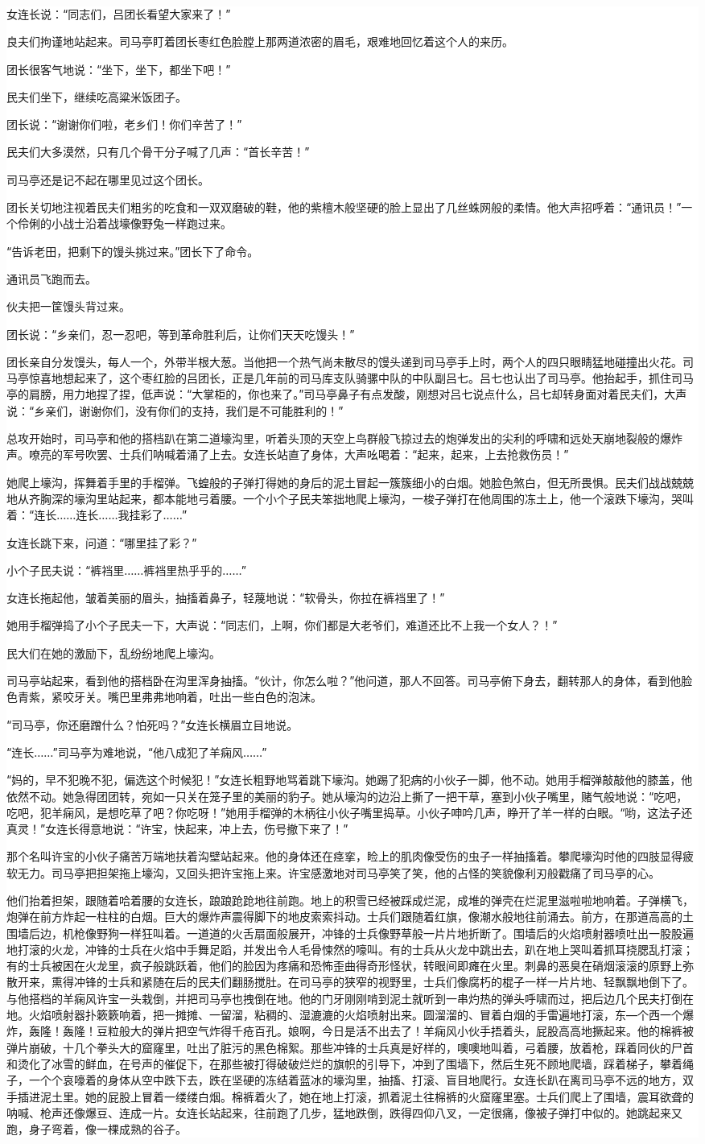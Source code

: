女连长说：“同志们，吕团长看望大家来了！” 

良夫们拘谨地站起来。司马亭盯着团长枣红色脸膛上那两道浓密的眉毛，艰难地回忆着这个人的来历。 

团长很客气地说：“坐下，坐下，都坐下吧！” 

民夫们坐下，继续吃高粱米饭团子。 

团长说：“谢谢你们啦，老乡们！你们辛苦了！” 

民夫们大多漠然，只有几个骨干分子喊了几声：“首长辛苦！” 

司马亭还是记不起在哪里见过这个团长。 

团长关切地注视着民夫们粗劣的吃食和一双双磨破的鞋，他的紫檀木般坚硬的脸上显出了几丝蛛网般的柔情。他大声招呼着：“通讯员！”一个伶俐的小战士沿着战壕像野兔一样跑过来。 

“告诉老田，把剩下的馒头挑过来。”团长下了命令。 

通讯员飞跑而去。 

伙夫把一筐馒头背过来。 

团长说：“乡亲们，忍一忍吧，等到革命胜利后，让你们天天吃馒头！” 

团长亲自分发馒头，每人一个，外带半根大葱。当他把一个热气尚未散尽的馒头递到司马亭手上时，两个人的四只眼睛猛地碰撞出火花。司马亭惊喜地想起来了，这个枣红脸的吕团长，正是几年前的司马库支队骑骡中队的中队副吕七。吕七也认出了司马亭。他抬起手，抓住司马亭的肩膀，用力地捏了捏，低声说：“大掌柜的，你也来了。”司马亭鼻子有点发酸，刚想对吕七说点什么，吕七却转身面对着民夫们，大声说：“乡亲们，谢谢你们，没有你们的支持，我们是不可能胜利的！” 

总攻开始时，司马亭和他的搭档趴在第二道壕沟里，听着头顶的天空上鸟群般飞掠过去的炮弹发出的尖利的呼啸和远处天崩地裂般的爆炸声。嘹亮的军号吹罢、士兵们呐喊着涌了上去。女连长站直了身体，大声吆喝着：“起来，起来，上去抢救伤员！” 

她爬上壕沟，挥舞着手里的手榴弹。飞蝗般的子弹打得她的身后的泥土冒起一簇簇细小的白烟。她脸色煞白，但无所畏惧。民夫们战战兢兢地从齐胸深的壕沟里站起来，都本能地弓着腰。一个小个子民夫笨拙地爬上壕沟，一梭子弹打在他周围的冻土上，他一个滚跌下壕沟，哭叫着：“连长……连长……我挂彩了……” 

女连长跳下来，问道：“哪里挂了彩？” 

小个子民夫说：“裤裆里……裤裆里热乎乎的……” 

女连长拖起他，皱着美丽的眉头，抽搐着鼻子，轻蔑地说：“软骨头，你拉在裤裆里了！” 

她用手榴弹捣了小个子民夫一下，大声说：“同志们，上啊，你们都是大老爷们，难道还比不上我一个女人？！” 

民大们在她的激励下，乱纷纷地爬上壕沟。 

司马亭站起来，看到他的搭档卧在沟里浑身抽搐。“伙计，你怎么啦？”他问道，那人不回答。司马亭俯下身去，翻转那人的身体，看到他脸色青紫，紧咬牙关。嘴巴里弗弗地响着，吐出一些白色的泡沫。 

“司马亭，你还磨蹭什么？怕死吗？”女连长横眉立目地说。 

“连长……”司马亭为难地说，“他八成犯了羊痫风……” 

“妈的，早不犯晚不犯，偏选这个时候犯！”女连长粗野地骂着跳下壕沟。她踢了犯病的小伙子一脚，他不动。她用手榴弹敲敲他的膝盖，他依然不动。她急得团团转，宛如一只关在笼子里的美丽的豹子。她从壕沟的边沿上撕了一把干草，塞到小伙子嘴里，赌气般地说：“吃吧，吃吧，犯羊痫风，是想吃草了吧？你吃呀！”她用手榴弹的木柄往小伙子嘴里捣草。小伙子呻吟几声，睁开了羊一样的白眼。“哟，这法子还真灵！”女连长得意地说：“许宝，快起来，冲上去，伤号撤下来了！” 

那个名叫许宝的小伙子痛苦万端地扶着沟壁站起来。他的身体还在痉挛，睑上的肌肉像受伤的虫子一样抽搐着。攀爬壕沟时他的四肢显得疲软无力。司马亭把担架拖上壕沟，又回头把许宝拖上来。许宝感激地对司马亭笑了笑，他的占怪的笑貌像利刃般戳痛了司马亭的心。 

他们抬着担架，跟随着哈着腰的女连长，踉踉跄跄地往前跑。地上的积雪已经被踩成烂泥，成堆的弹壳在烂泥里滋啦啦地响着。子弹横飞，炮弹在前方炸起一柱柱的白烟。巨大的爆炸声震得脚下的地皮索索抖动。士兵们跟随着红旗，像潮水般地往前涌去。前方，在那道高高的土围墙后边，机枪像野狗一样狂叫着。一道道的火舌扇面般展开，冲锋的士兵像野草般一片片地折断了。围墙后的火焰喷射器喷吐出一股股遍地打滚的火龙，冲锋的士兵在火焰中手舞足蹈，并发出令人毛骨悚然的嚎叫。有的士兵从火龙中跳出去，趴在地上哭叫着抓耳挠腮乱打滚；有的士兵被困在火龙里，疯子般跳跃着，他们的脸因为疼痛和恐怖歪曲得奇形怪状，转眼间即瘫在火里。刺鼻的恶臭在硝烟滚滚的原野上弥散开来，熏得冲锋的士兵和紧随在后的民夫们翻肠搅肚。在司马亭的狭窄的视野里，士兵们像腐朽的棍子一样一片片地、轻飘飘地倒下了。与他搭档的羊痫风许宝一头栽倒，并把司马亭也拽倒在地。他的门牙刚刚啃到泥土就听到一串灼热的弹头呼啸而过，把后边几个民夫打倒在地。火焰喷射器扑簌簌响着，把一摊摊、一留溜，粘稠的、湿漉漉的火焰喷射出来。圆溜溜的、冒着白烟的手雷遍地打滚，东—个西一个爆炸，轰隆！轰隆！豆粒般大的弹片把空气炸得千疮百孔。娘啊，今日是活不出去了！羊痫风小伙手捂着头，屁股高高地撅起来。他的棉裤被弹片崩破，十几个拳头大的窟窿里，吐出了脏污的黑色棉絮。那些冲锋的士兵真是好样的，噢噢地叫着，弓着腰，放着枪，踩着同伙的尸首和烫化了冰雪的鲜血，在号声的催促下，在那些被打得破破烂烂的旗帜的引导下，冲到了围墙下，然后生死不顾地爬墙，踩着梯子，攀着绳子，一个个哀嚎着的身体从空中跌下去，跌在坚硬的冻结着蓝冰的壕沟里，抽搐、打滚、盲目地爬行。女连长趴在离司马亭不远的地方，双手插进泥土里。她的屁股上冒着一缕缕白烟。棉裤着火了，她在地上打滚，抓着泥土往棉裤的火窟窿里塞。士兵们爬上了围墙，震耳欲聋的呐喊、枪声还像爆豆、连成一片。女连长站起来，往前跑了几步，猛地跌倒，跌得四仰八叉，一定很痛，像被子弹打中似的。她跳起来又跑，身子弯着，像一棵成熟的谷子。 

